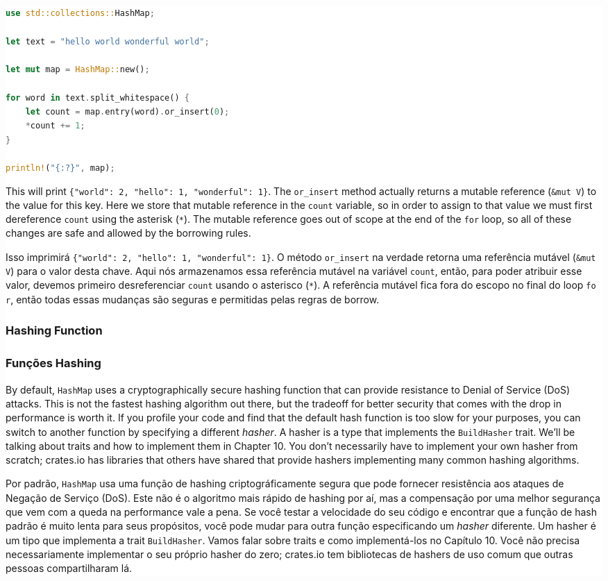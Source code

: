 ```rust
use std::collections::HashMap;

let text = "hello world wonderful world";

let mut map = HashMap::new();

for word in text.split_whitespace() {
    let count = map.entry(word).or_insert(0);
    *count += 1;
}

println!("{:?}", map);
```

This will print `{"world": 2, "hello": 1, "wonderful": 1}`. The `or_insert`
method actually returns a mutable reference (`&mut V`) to the value for this
key. Here we store that mutable reference in the `count` variable, so in order
to assign to that value we must first dereference `count` using the asterisk
(`*`). The mutable reference goes out of scope at the end of the `for` loop, so
all of these changes are safe and allowed by the borrowing rules.

Isso imprimirá `{"world": 2, "hello": 1, "wonderful": 1}`. O método `or_insert`
na verdade retorna uma referência mutável (`&mutV`) para o valor desta
chave. Aqui nós armazenamos essa referência mutável na variável `count`, então, 
para poder atribuir esse valor, devemos primeiro desreferenciar `count` usando o asterisco
(`*`). A referência mutável fica fora do escopo no final do loop `for`, então
todas essas mudanças são seguras e permitidas pelas regras de borrow.

### Hashing Function
### Funções Hashing

By default, `HashMap` uses a cryptographically secure hashing function that can
provide resistance to Denial of Service (DoS) attacks. This is not the fastest
hashing algorithm out there, but the tradeoff for better security that comes
with the drop in performance is worth it. If you profile your code and find
that the default hash function is too slow for your purposes, you can switch to
another function by specifying a different *hasher*. A hasher is a type that
implements the `BuildHasher` trait. We’ll be talking about traits and how to
implement them in Chapter 10. You don’t necessarily have to implement your own
hasher from scratch; crates.io has libraries that others have shared that
provide hashers implementing many common hashing algorithms.

Por padrão, `HashMap` usa uma função de hashing criptográficamente segura que pode
fornecer resistência aos ataques de Negação de Serviço (DoS). Este não é o algoritmo 
mais rápido de hashing por aí, mas a compensação por uma melhor segurança que vem
com a queda na performance vale a pena. Se você testar a velocidade do seu código e encontrar
que a função de hash padrão é muito lenta para seus propósitos, você pode mudar para
outra função especificando um *hasher* diferente. Um hasher é um tipo que
implementa a trait `BuildHasher`. Vamos falar sobre traits e como
implementá-los no Capítulo 10. Você não precisa necessariamente implementar o seu próprio
hasher do zero; crates.io tem bibliotecas de hashers de uso comum que 
outras pessoas compartilharam lá.
